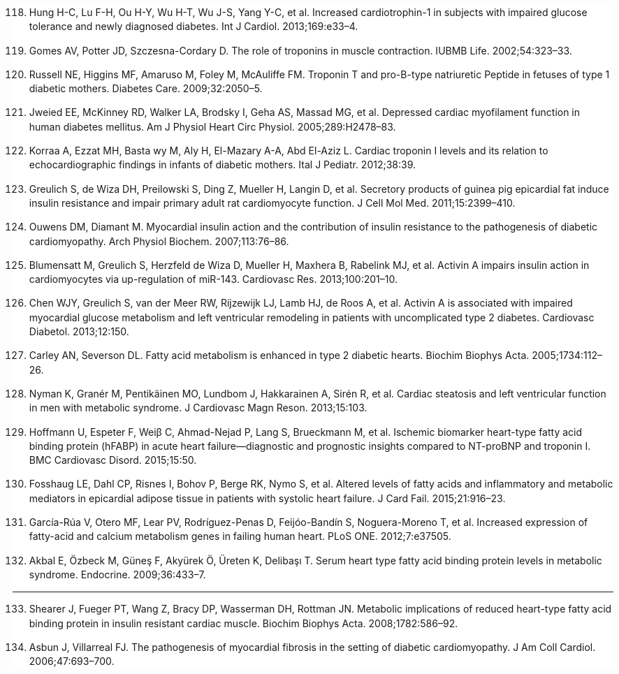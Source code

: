 118. Hung H-C, Lu F-H, Ou H-Y, Wu H-T, Wu J-S, Yang Y-C, et al. Increased cardiotrophin-1 in subjects with impaired glucose tolerance and newly diagnosed diabetes. Int J Cardiol. 2013;169:e33–4.

119. Gomes AV, Potter JD, Szczesna-Cordary D. The role of troponins in muscle contraction. IUBMB Life. 2002;54:323–33.

120. Russell NE, Higgins MF, Amaruso M, Foley M, McAuliffe FM. Troponin T and pro-B-type natriuretic Peptide in fetuses of type 1 diabetic mothers. Diabetes Care. 2009;32:2050–5.

121. Jweied EE, McKinney RD, Walker LA, Brodsky I, Geha AS, Massad MG, et al. Depressed cardiac myofilament function in human diabetes mellitus. Am J Physiol Heart Circ Physiol. 2005;289:H2478–83.

122. Korraa A, Ezzat MH, Basta wy M, Aly H, El-Mazary A-A, Abd El-Aziz L. Cardiac troponin I levels and its relation to echocardiographic findings in infants of diabetic mothers. Ital J Pediatr. 2012;38:39.

123. Greulich S, de Wiza DH, Preilowski S, Ding Z, Mueller H, Langin D, et al. Secretory products of guinea pig epicardial fat induce insulin resistance and impair primary adult rat cardiomyocyte function. J Cell Mol Med. 2011;15:2399–410.

124. Ouwens DM, Diamant M. Myocardial insulin action and the contribution of insulin resistance to the pathogenesis of diabetic cardiomyopathy. Arch Physiol Biochem. 2007;113:76–86.

125. Blumensatt M, Greulich S, Herzfeld de Wiza D, Mueller H, Maxhera B, Rabelink MJ, et al. Activin A impairs insulin action in cardiomyocytes via up-regulation of miR-143. Cardiovasc Res. 2013;100:201–10.

126. Chen WJY, Greulich S, van der Meer RW, Rijzewijk LJ, Lamb HJ, de Roos A, et al. Activin A is associated with impaired myocardial glucose metabolism and left ventricular remodeling in patients with uncomplicated type 2 diabetes. Cardiovasc Diabetol. 2013;12:150.

127. Carley AN, Severson DL. Fatty acid metabolism is enhanced in type 2 diabetic hearts. Biochim Biophys Acta. 2005;1734:112–26.

128. Nyman K, Granér M, Pentikäinen MO, Lundbom J, Hakkarainen A, Sirén R, et al. Cardiac steatosis and left ventricular function in men with metabolic syndrome. J Cardiovasc Magn Reson. 2013;15:103.

129. Hoffmann U, Espeter F, Weiβ C, Ahmad-Nejad P, Lang S, Brueckmann M, et al. Ischemic biomarker heart-type fatty acid binding protein (hFABP) in acute heart failure—diagnostic and prognostic insights compared to NT-proBNP and troponin I. BMC Cardiovasc Disord. 2015;15:50.

130. Fosshaug LE, Dahl CP, Risnes I, Bohov P, Berge RK, Nymo S, et al. Altered levels of fatty acids and inflammatory and metabolic mediators in epicardial adipose tissue in patients with systolic heart failure. J Card Fail. 2015;21:916–23.

131. García-Rúa V, Otero MF, Lear PV, Rodríguez-Penas D, Feijóo-Bandín S, Noguera-Moreno T, et al. Increased expression of fatty-acid and calcium metabolism genes in failing human heart. PLoS ONE. 2012;7:e37505.

132. Akbal E, Özbeck M, Güneş F, Akyürek Ö, Üreten K, Delibaşı T. Serum heart type fatty acid binding protein levels in metabolic syndrome. Endocrine. 2009;36:433–7.

---

133. Shearer J, Fueger PT, Wang Z, Bracy DP, Wasserman DH, Rottman JN. Metabolic implications of reduced heart-type fatty acid binding protein in insulin resistant cardiac muscle. Biochim Biophys Acta. 2008;1782:586–92.

134. Asbun J, Villarreal FJ. The pathogenesis of myocardial fibrosis in the setting of diabetic cardiomyopathy. J Am Coll Cardiol. 2006;47:693–700.
